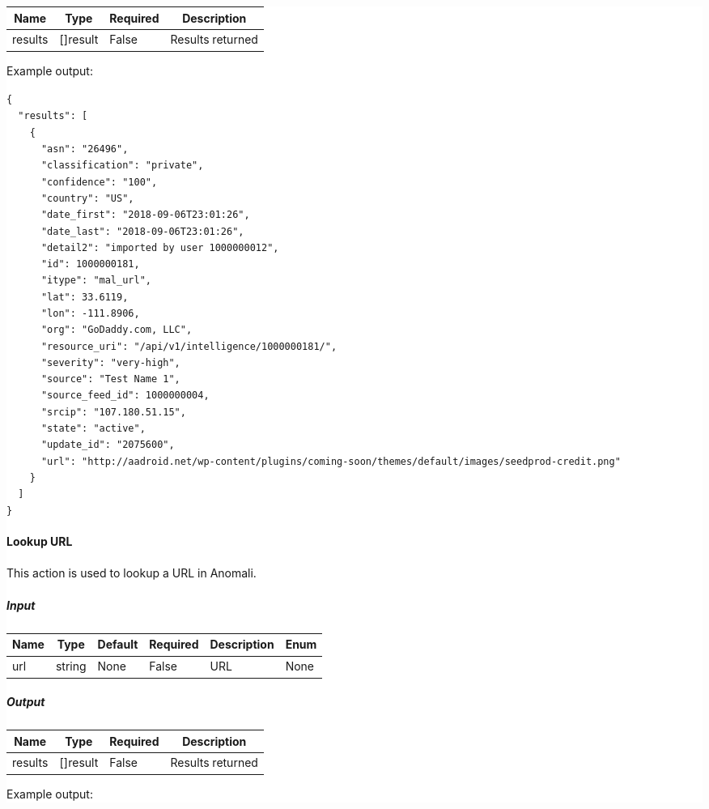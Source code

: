 |Name|Type|Required|Description|
|----|----|--------|-----------|
|results|[]result|False|Results returned|

Example output:

```
{
  "results": [
    {
      "asn": "26496",
      "classification": "private",
      "confidence": "100",
      "country": "US",
      "date_first": "2018-09-06T23:01:26",
      "date_last": "2018-09-06T23:01:26",
      "detail2": "imported by user 1000000012",
      "id": 1000000181,
      "itype": "mal_url",
      "lat": 33.6119,
      "lon": -111.8906,
      "org": "GoDaddy.com, LLC",
      "resource_uri": "/api/v1/intelligence/1000000181/",
      "severity": "very-high",
      "source": "Test Name 1",
      "source_feed_id": 1000000004,
      "srcip": "107.180.51.15",
      "state": "active",
      "update_id": "2075600",
      "url": "http://aadroid.net/wp-content/plugins/coming-soon/themes/default/images/seedprod-credit.png"
    }
  ]
}
```

#### Lookup URL

This action is used to lookup a URL in Anomali.

##### Input

|Name|Type|Default|Required|Description|Enum|
|----|----|-------|--------|-----------|----|
|url|string|None|False|URL|None|

##### Output

|Name|Type|Required|Description|
|----|----|--------|-----------|
|results|[]result|False|Results returned|

Example output:

